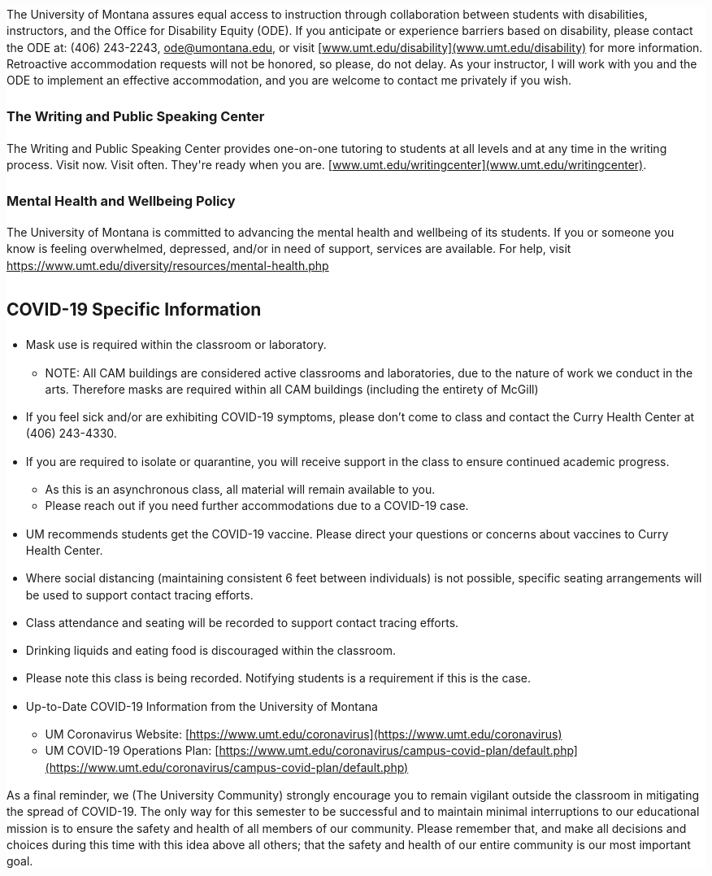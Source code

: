 The University of Montana assures equal access to instruction through collaboration between students with disabilities, instructors, and the Office for Disability Equity (ODE). If you anticipate or experience barriers based on disability, please contact the ODE at: (406) 243-2243, [ode@umontana.edu](mailto:ode@umontana.edu), or visit [www.umt.edu/disability](www.umt.edu/disability) for more information. Retroactive accommodation requests will not be honored, so please, do not delay. As your instructor, I will work with you and the ODE to implement an effective accommodation, and you are welcome to contact me privately if you wish.

### The Writing and Public Speaking Center

The Writing and Public Speaking Center provides one-on-one tutoring to students at all levels and at any time in the writing process. Visit now. Visit often. They're ready when you are. [www.umt.edu/writingcenter](www.umt.edu/writingcenter).

### Mental Health and Wellbeing Policy

The University of Montana is committed to advancing the mental health and wellbeing of its students. If you or someone you know is feeling overwhelmed, depressed, and/or in need of support, services are available. For help, visit https://www.umt.edu/diversity/resources/mental-health.php


## COVID-19 Specific Information

- Mask use is required within the classroom or laboratory.
  - NOTE: All CAM buildings are considered active classrooms and laboratories, due to the nature of work we conduct in the arts. Therefore masks are required within all CAM buildings (including the entirety of McGill)
- If you feel sick and/or are exhibiting COVID-19 symptoms, please don’t come to class and contact the Curry Health Center at (406) 243-4330.
- If you are required to isolate or quarantine, you will receive support in the class to ensure continued academic progress.
  - As this is an asynchronous class, all material will remain available to you.
  - Please reach out if you need further accommodations due to a COVID-19 case.
- UM recommends students get the COVID-19 vaccine. Please direct your questions or concerns about vaccines to Curry Health Center.
- Where social distancing (maintaining consistent 6 feet between individuals) is not possible, specific seating arrangements will be used to support contact tracing efforts.
- Class attendance and seating will be recorded to support contact tracing efforts.
- Drinking liquids and eating food is discouraged within the classroom.
- Please note this class is being recorded. Notifying students is a requirement if this is the case.

- Up-to-Date COVID-19 Information from the University of Montana
	- UM Coronavirus Website:  [https://www.umt.edu/coronavirus](https://www.umt.edu/coronavirus)
	- UM COVID-19 Operations Plan:  [https://www.umt.edu/coronavirus/campus-covid-plan/default.php](https://www.umt.edu/coronavirus/campus-covid-plan/default.php)

As a final reminder, we (The University Community) strongly encourage you to remain vigilant outside the classroom in mitigating the spread of COVID-19. The only way for this semester to be successful and to maintain minimal interruptions to our educational mission is to ensure the safety and health of all members of our community. Please remember that, and make all decisions and choices during this time with this idea above all others; that the safety and health of our entire community is our most important goal.
